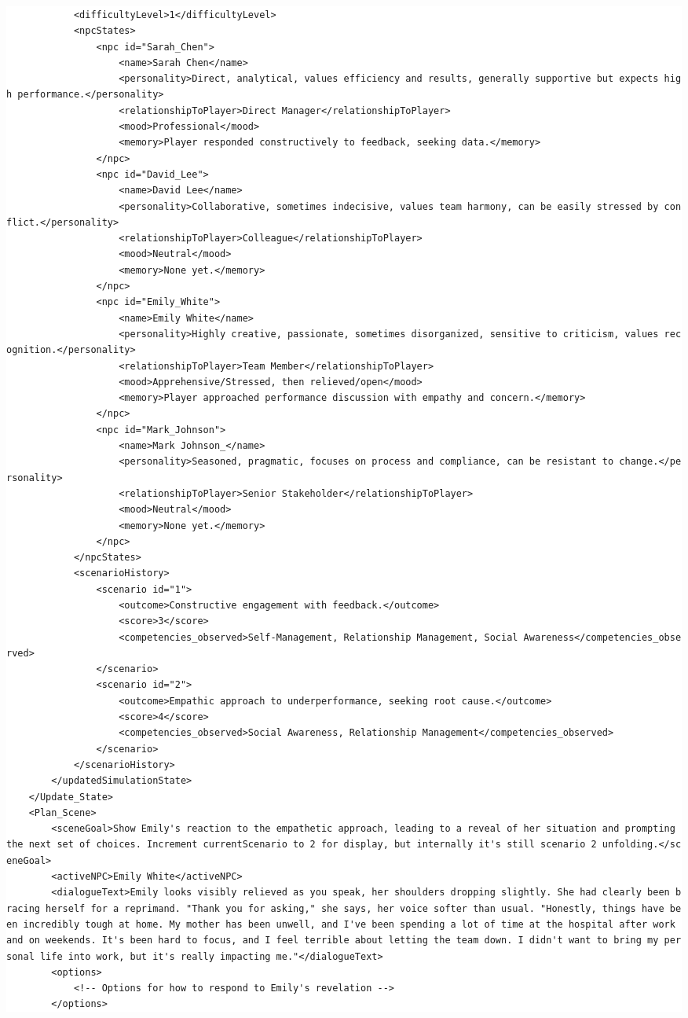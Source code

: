                 <difficultyLevel>1</difficultyLevel>
                <npcStates>
                    <npc id="Sarah_Chen">
                        <name>Sarah Chen</name>
                        <personality>Direct, analytical, values efficiency and results, generally supportive but expects high performance.</personality>
                        <relationshipToPlayer>Direct Manager</relationshipToPlayer>
                        <mood>Professional</mood>
                        <memory>Player responded constructively to feedback, seeking data.</memory>
                    </npc>
                    <npc id="David_Lee">
                        <name>David Lee</name>
                        <personality>Collaborative, sometimes indecisive, values team harmony, can be easily stressed by conflict.</personality>
                        <relationshipToPlayer>Colleague</relationshipToPlayer>
                        <mood>Neutral</mood>
                        <memory>None yet.</memory>
                    </npc>
                    <npc id="Emily_White">
                        <name>Emily White</name>
                        <personality>Highly creative, passionate, sometimes disorganized, sensitive to criticism, values recognition.</personality>
                        <relationshipToPlayer>Team Member</relationshipToPlayer>
                        <mood>Apprehensive/Stressed, then relieved/open</mood>
                        <memory>Player approached performance discussion with empathy and concern.</memory>
                    </npc>
                    <npc id="Mark_Johnson">
                        <name>Mark Johnson_</name>
                        <personality>Seasoned, pragmatic, focuses on process and compliance, can be resistant to change.</personality>
                        <relationshipToPlayer>Senior Stakeholder</relationshipToPlayer>
                        <mood>Neutral</mood>
                        <memory>None yet.</memory>
                    </npc>
                </npcStates>
                <scenarioHistory>
                    <scenario id="1">
                        <outcome>Constructive engagement with feedback.</outcome>
                        <score>3</score>
                        <competencies_observed>Self-Management, Relationship Management, Social Awareness</competencies_observed>
                    </scenario>
                    <scenario id="2">
                        <outcome>Empathic approach to underperformance, seeking root cause.</outcome>
                        <score>4</score>
                        <competencies_observed>Social Awareness, Relationship Management</competencies_observed>
                    </scenario>
                </scenarioHistory>
            </updatedSimulationState>
        </Update_State>
        <Plan_Scene>
            <sceneGoal>Show Emily's reaction to the empathetic approach, leading to a reveal of her situation and prompting the next set of choices. Increment currentScenario to 2 for display, but internally it's still scenario 2 unfolding.</sceneGoal>
            <activeNPC>Emily White</activeNPC>
            <dialogueText>Emily looks visibly relieved as you speak, her shoulders dropping slightly. She had clearly been bracing herself for a reprimand. "Thank you for asking," she says, her voice softer than usual. "Honestly, things have been incredibly tough at home. My mother has been unwell, and I've been spending a lot of time at the hospital after work and on weekends. It's been hard to focus, and I feel terrible about letting the team down. I didn't want to bring my personal life into work, but it's really impacting me."</dialogueText>
            <options>
                <!-- Options for how to respond to Emily's revelation -->
            </options>